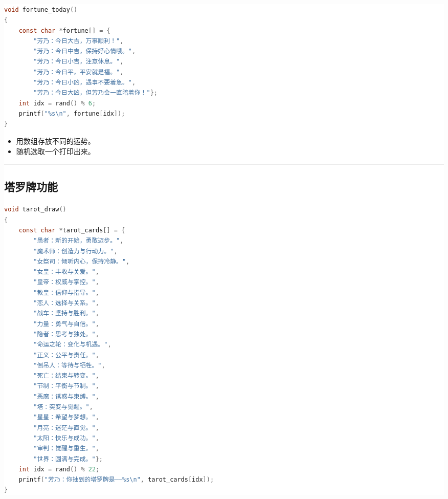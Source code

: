 ```c
void fortune_today()
{
    const char *fortune[] = {
        "芳乃：今日大吉，万事顺利！",
        "芳乃：今日中吉，保持好心情哦。",
        "芳乃：今日小吉，注意休息。",
        "芳乃：今日平，平安就是福。",
        "芳乃：今日小凶，遇事不要着急。",
        "芳乃：今日大凶，但芳乃会一直陪着你！"};
    int idx = rand() % 6;
    printf("%s\n", fortune[idx]);
}
```

- 用数组存放不同的运势。
- 随机选取一个打印出来。

------

## 塔罗牌功能

```c
void tarot_draw()
{
    const char *tarot_cards[] = {
        "愚者：新的开始，勇敢迈步。",
        "魔术师：创造力与行动力。",
        "女祭司：倾听内心，保持冷静。",
        "女皇：丰收与关爱。",
        "皇帝：权威与掌控。",
        "教皇：信仰与指导。",
        "恋人：选择与关系。",
        "战车：坚持与胜利。",
        "力量：勇气与自信。",
        "隐者：思考与独处。",
        "命运之轮：变化与机遇。",
        "正义：公平与责任。",
        "倒吊人：等待与牺牲。",
        "死亡：结束与转变。",
        "节制：平衡与节制。",
        "恶魔：诱惑与束缚。",
        "塔：突变与觉醒。",
        "星星：希望与梦想。",
        "月亮：迷茫与直觉。",
        "太阳：快乐与成功。",
        "审判：觉醒与重生。",
        "世界：圆满与完成。"};
    int idx = rand() % 22;
    printf("芳乃：你抽到的塔罗牌是——%s\n", tarot_cards[idx]);
}
```
